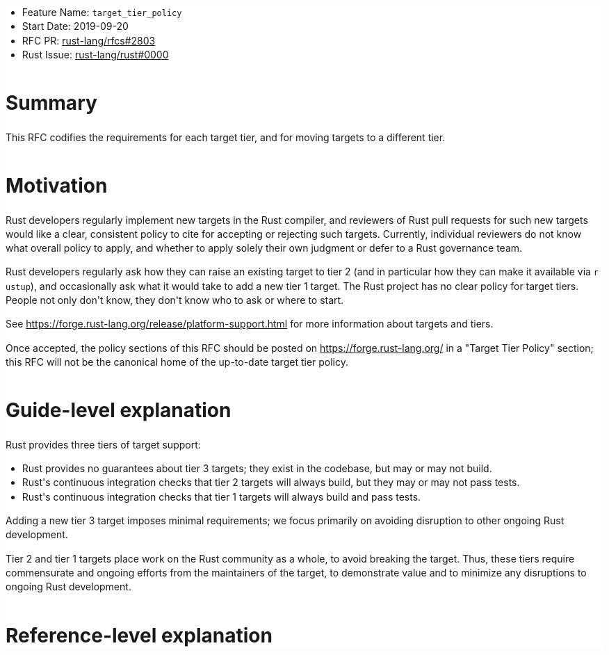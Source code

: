 - Feature Name: `target_tier_policy`
- Start Date: 2019-09-20
- RFC PR: [rust-lang/rfcs#2803](https://github.com/rust-lang/rfcs/pull/2803)
- Rust Issue: [rust-lang/rust#0000](https://github.com/rust-lang/rust/issues/0000)

# Summary
[summary]: #summary

This RFC codifies the requirements for each target tier, and for moving targets
to a different tier.

# Motivation
[motivation]: #motivation

Rust developers regularly implement new targets in the Rust compiler, and
reviewers of Rust pull requests for such new targets would like a clear,
consistent policy to cite for accepting or rejecting such targets. Currently,
individual reviewers do not know what overall policy to apply, and whether to
apply solely their own judgment or defer to a Rust governance team.

Rust developers regularly ask how they can raise an existing target to tier 2
(and in particular how they can make it available via `rustup`), and
occasionally ask what it would take to add a new tier 1 target. The Rust
project has no clear policy for target tiers. People not only don't know, they
don't know who to ask or where to start.

See <https://forge.rust-lang.org/release/platform-support.html> for more
information about targets and tiers.

Once accepted, the policy sections of this RFC should be posted on
<https://forge.rust-lang.org/> in a "Target Tier Policy" section; this RFC will
not be the canonical home of the up-to-date target tier policy.

# Guide-level explanation
[guide-level-explanation]: #guide-level-explanation

Rust provides three tiers of target support:

- Rust provides no guarantees about tier 3 targets; they exist in the codebase,
  but may or may not build.
- Rust's continuous integration checks that tier 2 targets will always build,
  but they may or may not pass tests.
- Rust's continuous integration checks that tier 1 targets will always build
  and pass tests.

Adding a new tier 3 target imposes minimal requirements; we focus primarily on
avoiding disruption to other ongoing Rust development.

Tier 2 and tier 1 targets place work on the Rust community as a whole, to avoid
breaking the target. Thus, these tiers require commensurate and ongoing efforts
from the maintainers of the target, to demonstrate value and to minimize any
disruptions to ongoing Rust development.

# Reference-level explanation
[reference-level-explanation]: #reference-level-explanation


[rationale-and-alternatives]: #rationale-and-alternatives
[prior-art]: #prior-art
[future-possibilities]: #future-possibilities